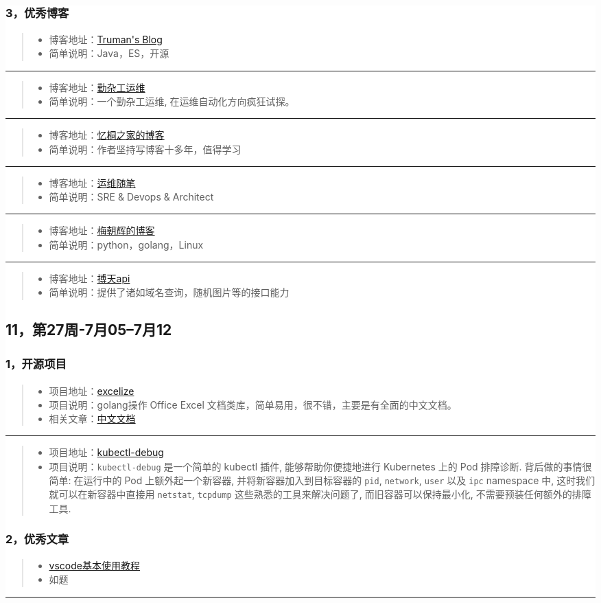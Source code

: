 ### **3，优秀博客**

> - 博客地址：[Truman's Blog](http://trumandu.github.io/)
> - 简单说明：Java，ES，开源

----

> - 博客地址：[勤杂工运维](https://www.cqops.club/)
> - 简单说明：一个勤杂工运维, 在运维自动化方向疯狂试探。

----

> - 博客地址：[忆桐之家的博客](http://hongyitong.github.io/)
> - 简单说明：作者坚持写博客十多年，值得学习

----

> - 博客地址：[运维随笔](https://wandouduoduo.github.io/)
> - 简单说明：SRE & Devops & Architect

----

> - 博客地址：[梅朝辉的博客](https://hellogitlab.com)
> - 简单说明：python，golang，Linux

---

> - 博客地址：[搏天api](https://api.btstu.cn/)
> - 简单说明：提供了诸如域名查询，随机图片等的接口能力





## 11，第27周-7月05–7月12



### **1，开源项目**

> - 项目地址：[excelize](https://github.com/360EntSecGroup-Skylar/excelize)
> - 项目说明：golang操作 Office Excel 文档类库，简单易用，很不错，主要是有全面的中文文档。
> - 相关文章：[中文文档](https://xuri.me/excelize/zh-hans/)

---

> * 项目地址：[kubectl-debug](https://github.com/aylei/kubectl-debug)
> * 项目说明：`kubectl-debug` 是一个简单的 kubectl 插件, 能够帮助你便捷地进行 Kubernetes 上的 Pod 排障诊断. 背后做的事情很简单: 在运行中的 Pod 上额外起一个新容器, 并将新容器加入到目标容器的 `pid`, `network`, `user` 以及 `ipc` namespace 中, 这时我们就可以在新容器中直接用 `netstat`, `tcpdump` 这些熟悉的工具来解决问题了, 而旧容器可以保持最小化, 不需要预装任何额外的排障工具.

### **2，优秀文章**

> - [vscode基本使用教程](https://www.xiebruce.top/1719.html)
>- 如题

----
